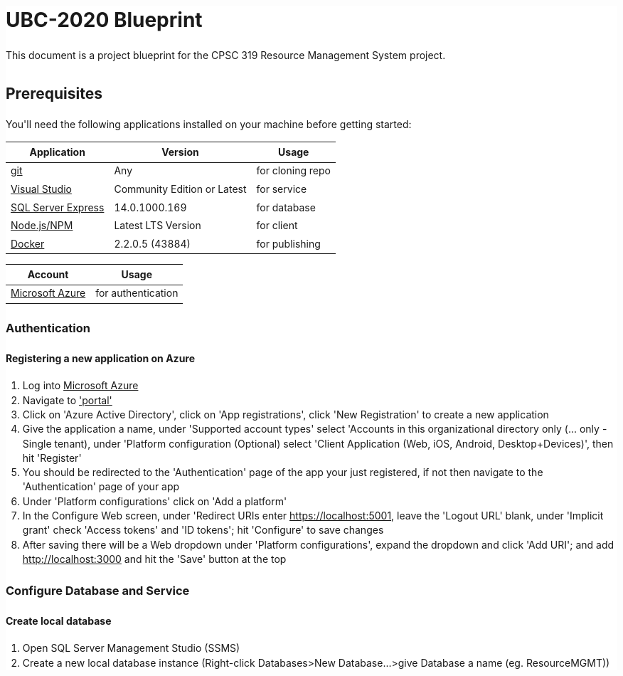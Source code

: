 # UBC-2020 Blueprint

This document is a project blueprint for the CPSC 319 Resource Management System project. 

## Prerequisites

You'll need the following applications installed on your machine before getting started:

| Application                                                                          | Version                     | Usage            |
| ------------------------------------------------------------------------------------ | --------------------------- | ---------------- |
| [git](https://git-scm.com/downloads)                                                 | Any                         | for cloning repo |
| [Visual Studio](https://visualstudio.microsoft.com/downloads/)                       | Community Edition or Latest | for service      |
| [SQL Server Express](https://www.microsoft.com/en-ca/download/details.aspx?id=55994) | 14.0.1000.169               | for database     |
| [Node.js/NPM](https://www.npmjs.com/get-npm)                                         | Latest LTS Version          | for client       |
| [Docker](https://docs.docker.com/docker-for-windows/install/)                       | 2.2.0.5 (43884)             | for publishing   |

| Account                                                                     | Usage              |
| --------------------------------------------------------------------------- | ------------------ |
| [Microsoft Azure](https://azure.microsoft.com/en-ca/features/azure-portal/) | for authentication |

### Authentication

#### Registering a new application on Azure

1. Log into [Microsoft Azure](https://azure.microsoft.com/en-ca/features/azure-portal/)
2. Navigate to ['portal'](https://portal.azure.com/#home)
3. Click on 'Azure Active Directory', click on 'App registrations', click 'New Registration' to create a new application
4. Give the application a name, under 'Supported account types' select 'Accounts in this organizational directory only (... only - Single tenant), under 'Platform configuration (Optional) select 'Client Application (Web, iOS, Android, Desktop+Devices)', then hit 'Register'
5. You should be redirected to the 'Authentication' page of the app your just registered, if not then navigate to the 'Authentication' page of your app
6. Under 'Platform configurations' click on 'Add a platform'
7. In the Configure Web screen, under 'Redirect URIs enter [https://localhost:5001](https://localhost:5001), leave the 'Logout URL' blank, under 'Implicit grant' check 'Access tokens' and 'ID tokens'; hit 'Configure' to save changes
8. After saving there will be a Web dropdown under 'Platform configurations', expand the dropdown and click 'Add URI'; and add [http://localhost:3000](http://localhost:3000) and hit the 'Save' button at the top

### Configure Database and Service

#### Create local database

1. Open SQL Server Management Studio (SSMS)
2. Create a new local database instance (Right-click Databases>New Database...>give Database a name (eg. ResourceMGMT))
